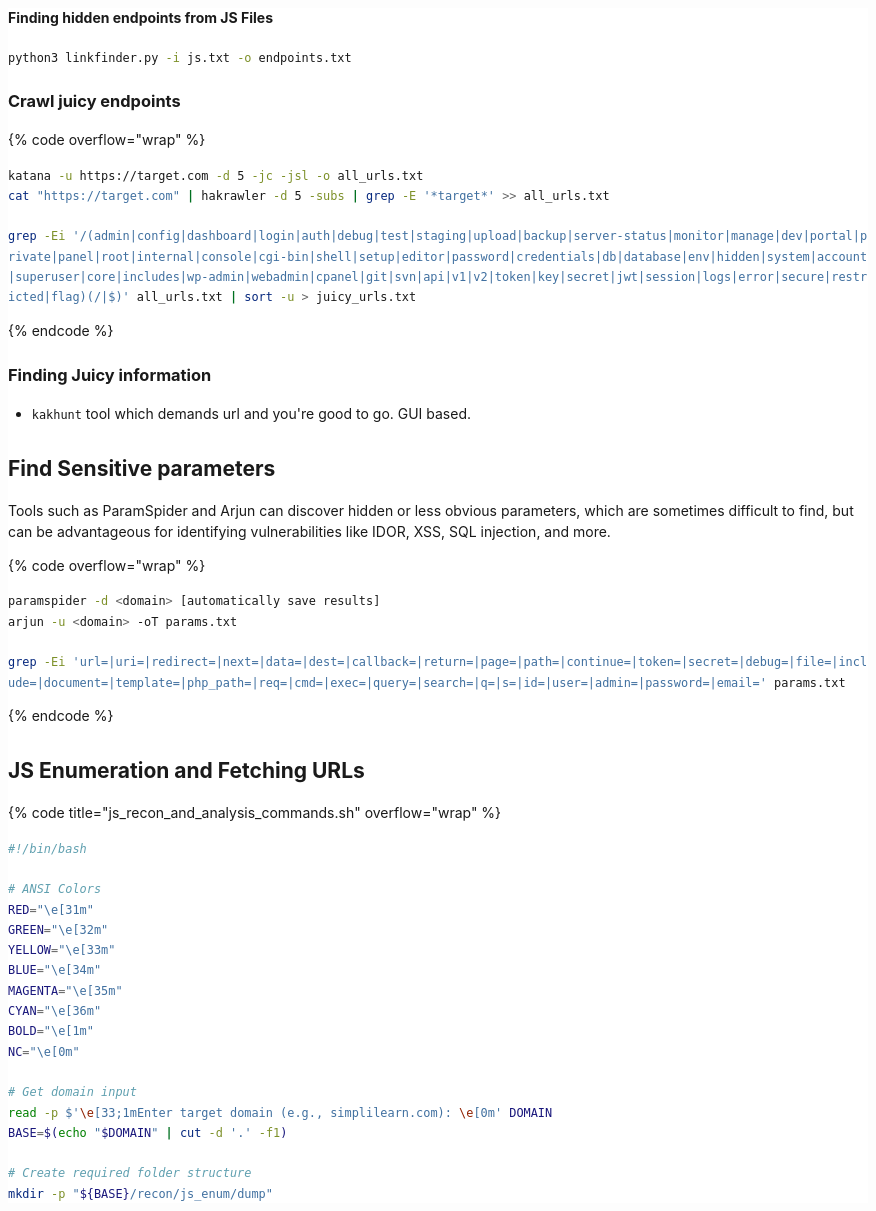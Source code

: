 #### Finding hidden endpoints from JS Files

```bash
python3 linkfinder.py -i js.txt -o endpoints.txt
```

### Crawl juicy endpoints

{% code overflow="wrap" %}
```bash
katana -u https://target.com -d 5 -jc -jsl -o all_urls.txt
cat "https://target.com" | hakrawler -d 5 -subs | grep -E '*target*' >> all_urls.txt

grep -Ei '/(admin|config|dashboard|login|auth|debug|test|staging|upload|backup|server-status|monitor|manage|dev|portal|private|panel|root|internal|console|cgi-bin|shell|setup|editor|password|credentials|db|database|env|hidden|system|account|superuser|core|includes|wp-admin|webadmin|cpanel|git|svn|api|v1|v2|token|key|secret|jwt|session|logs|error|secure|restricted|flag)(/|$)' all_urls.txt | sort -u > juicy_urls.txt
```
{% endcode %}

### Finding Juicy information

* `kakhunt` tool which demands url and you're good to go. GUI based.&#x20;

## Find Sensitive parameters

Tools such as ParamSpider and Arjun can discover hidden or less obvious parameters, which are sometimes difficult to find, but can be advantageous for identifying vulnerabilities like IDOR, XSS, SQL injection, and more.

{% code overflow="wrap" %}
```bash
paramspider -d <domain> [automatically save results]
arjun -u <domain> -oT params.txt 

grep -Ei 'url=|uri=|redirect=|next=|data=|dest=|callback=|return=|page=|path=|continue=|token=|secret=|debug=|file=|include=|document=|template=|php_path=|req=|cmd=|exec=|query=|search=|q=|s=|id=|user=|admin=|password=|email=' params.txt
```
{% endcode %}

## JS Enumeration and Fetching URLs

{% code title="js_recon_and_analysis_commands.sh" overflow="wrap" %}
```bash
#!/bin/bash

# ANSI Colors
RED="\e[31m"
GREEN="\e[32m"
YELLOW="\e[33m"
BLUE="\e[34m"
MAGENTA="\e[35m"
CYAN="\e[36m"
BOLD="\e[1m"
NC="\e[0m"

# Get domain input
read -p $'\e[33;1mEnter target domain (e.g., simplilearn.com): \e[0m' DOMAIN
BASE=$(echo "$DOMAIN" | cut -d '.' -f1)

# Create required folder structure
mkdir -p "${BASE}/recon/js_enum/dump"

```
